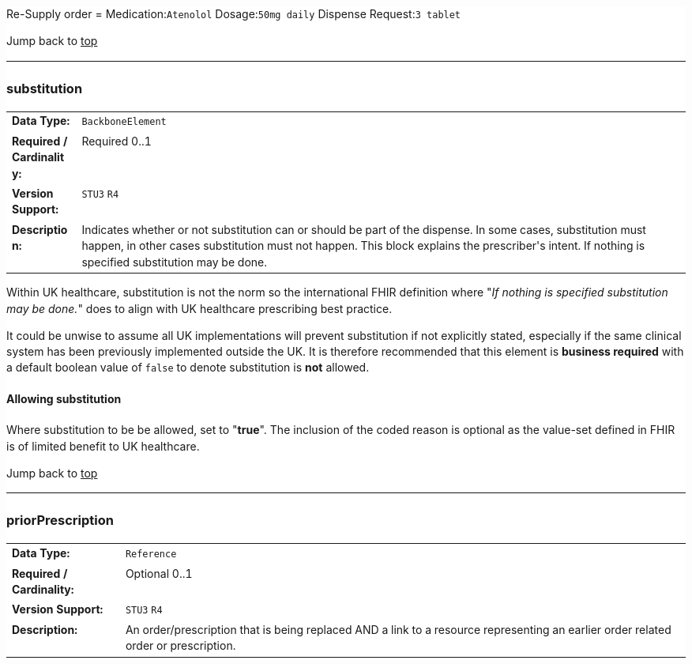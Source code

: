 Re-Supply order = Medication:`Atenolol` Dosage:`50mg daily` Dispense Request:`3 tablet`

Jump back to [top](develop_medicationrequest.html)
<hr/>

### substitution

<table class='resource-attributes'>
  <tr>
   <td><b>Data Type:</b></td>
   <td><code>BackboneElement</code></td>
  </tr>
  <tr>
   <td><b>Required / Cardinality:</b></td>
   <td>Required 0..1</td>
  </tr>
  <tr>
    <td><b>Version Support:</b> </td>
    <td><code>STU3</code> <code>R4</code></td>
  </tr>
  <tr>
   <td><b>Description:</b></td>
   <td>Indicates whether or not substitution can or should be part of the dispense. In some cases, substitution must happen, in other cases substitution must not happen. This block explains the prescriber's intent. If nothing is specified substitution may be done.</td>
  </tr>
</table>

Within UK healthcare, substitution is not the norm so the international FHIR definition where "*If nothing is specified substitution may be done.*" does to align with UK healthcare prescribing best practice.

It could be unwise to assume all UK implementations will prevent substitution if not explicitly stated, especially if the same clinical system has been previously implemented outside the UK. It is therefore recommended that this element is **business required** with a default boolean value of `false` to denote substitution is **not** allowed.

#### Allowing substitution

Where substitution to be be allowed, set to "**true**". The inclusion of the coded reason is optional as the value-set defined in FHIR is of limited benefit to UK healthcare.

Jump back to [top](develop_medicationrequest.html)
<hr/>

### priorPrescription

<table class='resource-attributes'>
  <tr>
   <td><b>Data Type:</b></td>
   <td><code>Reference</code></td>
  </tr>
  <tr>
   <td><b>Required / Cardinality:</b></td>
   <td>Optional 0..1</td>
  </tr>
  <tr>
    <td><b>Version Support:</b> </td>
    <td><code>STU3</code> <code>R4</code></td>
  </tr>
  <tr>
   <td><b>Description:</b></td>
   <td>An order/prescription that is being replaced AND a link to a resource representing an earlier order related order or prescription.</td>
  </tr>
</table>
